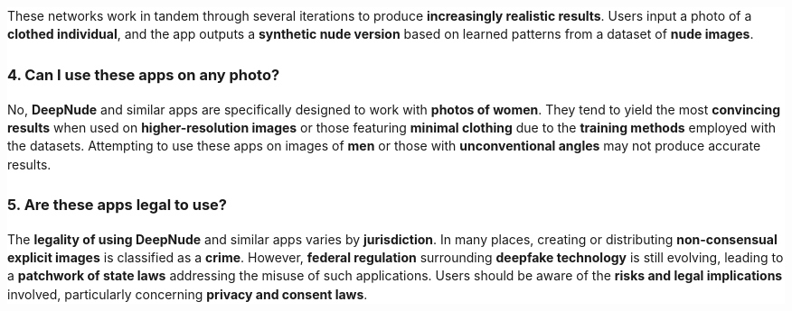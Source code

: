 These networks work in tandem through several iterations to produce **increasingly realistic results**. Users input a photo of a **clothed individual**, and the app outputs a **synthetic nude version** based on learned patterns from a dataset of **nude images**.


### 4. Can I use these apps on any photo?

No, **DeepNude** and similar apps are specifically designed to work with **photos of women**. They tend to yield the most **convincing results** when used on **higher-resolution images** or those featuring **minimal clothing** due to the **training methods** employed with the datasets. Attempting to use these apps on images of **men** or those with **unconventional angles** may not produce accurate results.


### 5. Are these apps legal to use?

The **legality of using DeepNude** and similar apps varies by **jurisdiction**. In many places, creating or distributing **non-consensual explicit images** is classified as a **crime**. 
However, **federal regulation** surrounding **deepfake technology** is still evolving, leading to a **patchwork of state laws** addressing the misuse of such applications. Users should be aware of the **risks and legal implications** involved, particularly concerning **privacy and consent laws**.

